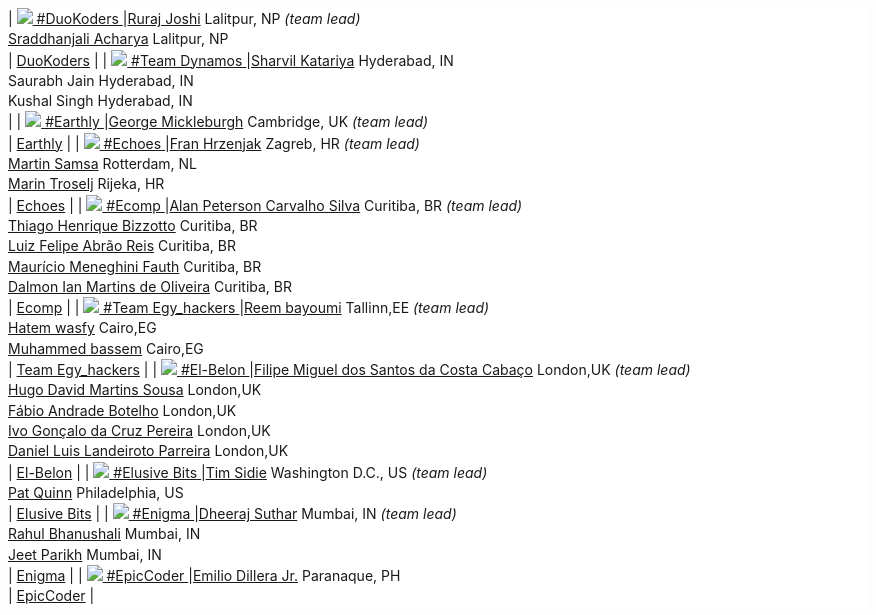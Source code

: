 | <a target='_blank' href='https://twitter.com/home?status=Go team %23DuoKoders for @koding %23hackathon led by @ruraj https://koding.com/Hackathon'> <img src='https://g.twimg.com/Twitter_logo_blue.png' height='14'/> #DuoKoders </a> |[Ruraj Joshi](https://koding.com/ruraj) Lalitpur, NP *(team lead)*<br>[Sraddhanjali Acharya](https://koding.com/tilaprimera) Lalitpur, NP<br> | [DuoKoders](./Teams/DuoKoders/ABOUT.md) |
| <a target='_blank' href='https://twitter.com/home?status=Go team %23TeamDynamos for @koding %23hackathon https://koding.com/Hackathon'> <img src='https://g.twimg.com/Twitter_logo_blue.png' height='14'/> #Team Dynamos </a> |[Sharvil Katariya](https://koding.com/dynamos) Hyderabad, IN<br>Saurabh Jain Hyderabad, IN<br>Kushal Singh Hyderabad, IN<br> |
| <a target='_blank' href='https://twitter.com/home?status=Go team %23Earthly for @koding %23hackathon https://koding.com/Hackathon'> <img src='https://g.twimg.com/Twitter_logo_blue.png' height='14'/> #Earthly </a> |[George Mickleburgh](https://koding.com/gmickleburgh) Cambridge, UK *(team lead)*<br> | [Earthly](./Teams/Earthly/ABOUT.md) |
| <a target='_blank' href='https://twitter.com/home?status=Go team %23Echoes for @koding %23hackathon https://koding.com/Hackathon'> <img src='https://g.twimg.com/Twitter_logo_blue.png' height='14'/> #Echoes </a> |[Fran Hrzenjak](https://koding.com/frnhr) Zagreb, HR *(team lead)*<br>[Martin Samsa](https://koding.com/msamsa) Rotterdam, NL<br>[Marin Troselj](https://koding.com/mtroselj) Rijeka, HR<br> | [Echoes](./Teams/Echoes/ABOUT.md) |
| <a target='_blank' href='https://twitter.com/home?status=Go team %23Ecomp for @koding %23hackathon led by @DemonKart https://koding.com/Hackathon'> <img src='https://g.twimg.com/Twitter_logo_blue.png' height='14'/> #Ecomp </a> |[Alan Peterson Carvalho Silva](https://koding.com/demonkart) Curitiba, BR *(team lead)*<br>[Thiago Henrique Bizzotto](https://koding.com/thiago2062) Curitiba, BR<br>[Luiz Felipe Abrão Reis](https://koding.com/luizreis) Curitiba, BR<br>[Maurício Meneghini Fauth](https://koding.com/mauriciofauth) Curitiba, BR<br>[Dalmon Ian Martins de Oliveira](https://koding.com/dalmonian) Curitiba, BR<br> | [Ecomp](./Teams/Ecomp/ABOUT.md) |
| <a target='_blank' href='https://twitter.com/home?status=Go team %23TeamEgy_hackers for @koding %23hackathon led by @@Reem_Bayoumi https://koding.com/Hackathon'> <img src='https://g.twimg.com/Twitter_logo_blue.png' height='14'/> #Team Egy_hackers </a> |[Reem bayoumi](https://koding.com/kikhbikh) Tallinn,EE *(team lead)*<br>[Hatem wasfy](https://koding.com/hatemwasfy) Cairo,EG<br>[Muhammed bassem](https://koding.com/null1) Cairo,EG<br> | [Team Egy_hackers](./Teams/Egy_hackers/ABOUT.md) |
| <a target='_blank' href='https://twitter.com/home?status=Go team %23ElBelon for @koding %23hackathon led by @filipecabaco https://koding.com/Hackathon'> <img src='https://g.twimg.com/Twitter_logo_blue.png' height='14'/> #El-Belon </a> |[Filipe Miguel dos Santos da Costa Cabaço](https://koding.com/filipecabaco) London,UK *(team lead)*<br>[Hugo David Martins Sousa](https://koding.com/hugospt) London,UK<br>[Fábio Andrade Botelho](https://koding.com/fabiim) London,UK<br>[Ivo Gonçalo da Cruz Pereira](https://koding.com/ipereira89) London,UK<br>[Daniel Luis Landeiroto Parreira](https://koding.com/metabrain) London,UK<br> | [El-Belon](./Teams/El-Belon/ABOUT.md) |
| <a target='_blank' href='https://twitter.com/home?status=Go team %23ElusiveBits for @koding %23hackathon https://koding.com/Hackathon'> <img src='https://g.twimg.com/Twitter_logo_blue.png' height='14'/> #Elusive Bits </a> |[Tim Sidie](https://koding.com/tims) Washington D.C., US *(team lead)*<br>[Pat Quinn](https://koding.com/elusivebits) Philadelphia, US<br> | [Elusive Bits](./Teams/ElusiveBits/ABOUT.md) |
| <a target='_blank' href='https://twitter.com/home?status=Go team %23Enigma for @koding %23hackathon led by @geekforgrace https://koding.com/Hackathon'> <img src='https://g.twimg.com/Twitter_logo_blue.png' height='14'/> #Enigma </a> |[Dheeraj Suthar](https://koding.com/dheersuthar) Mumbai, IN *(team lead)*<br>[Rahul Bhanushali](https://koding.com/rahulmb) Mumbai, IN<br>[Jeet Parikh](https://koding.com/jerryroxx) Mumbai, IN<br> | [Enigma](./Teams/Enigma/ABOUT.md) |
| <a target='_blank' href='https://twitter.com/home?status=Go team %23EpicCoder for @koding %23hackathon https://koding.com/Hackathon'> <img src='https://g.twimg.com/Twitter_logo_blue.png' height='14'/> #EpicCoder </a> |[Emilio Dillera Jr.](https://koding.com/emiliodillera) Paranaque, PH<br> | [EpicCoder](./Teams/EpicCoder/ABOUT.md) |
